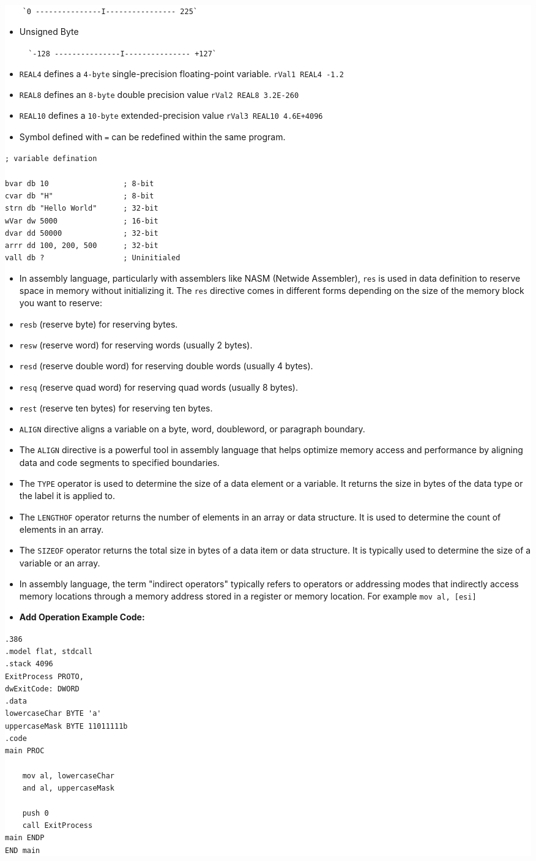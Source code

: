 		`0 ---------------I---------------- 225`
		
* Unsigned Byte

		`-128 ---------------I--------------- +127`

* `REAL4` defines a `4-byte` single-precision floating-point variable. `rVal1 REAL4 -1.2`
* `REAL8` defines an `8-byte` double precision value `rVal2 REAL8 3.2E-260`
* `REAL10` defines a `10-byte` extended-precision value `rVal3 REAL10 4.6E+4096`
* Symbol defined with `=` can be redefined within the same program.

```assebmly
; variable defination

bvar db 10                 ; 8-bit
cvar db "H"                ; 8-bit
strn db "Hello World"      ; 32-bit
wVar dw 5000               ; 16-bit
dvar dd 50000              ; 32-bit
arrr dd 100, 200, 500      ; 32-bit
vall db ?                  ; Uninitialed

```

* In assembly language, particularly with assemblers like NASM (Netwide Assembler), `res` is used in data definition to reserve space in memory without initializing it. The `res` directive comes in different forms depending on the size of the memory block you want to reserve:

- `resb` (reserve byte) for reserving bytes.
- `resw` (reserve word) for reserving words (usually 2 bytes).
- `resd` (reserve double word) for reserving double words (usually 4 bytes).
- `resq` (reserve quad word) for reserving quad words (usually 8 bytes).
- `rest` (reserve ten bytes) for reserving ten bytes.

- `ALIGN` directive aligns a variable on a byte, word, doubleword, or paragraph boundary.
- The `ALIGN` directive is a powerful tool in assembly language that helps optimize memory access and performance by aligning data and code segments to specified boundaries.
- The `TYPE` operator is used to determine the size of a data element or a variable. It returns the size in bytes of the data type or the label it is applied to.
- The `LENGTHOF` operator returns the number of elements in an array or data structure. It is used to determine the count of elements in an array.
- The `SIZEOF` operator returns the total size in bytes of a data item or data structure. It is typically used to determine the size of a variable or an array.
- In assembly language, the term "indirect operators" typically refers to operators or addressing modes that indirectly access memory locations through a memory address stored in a register or memory location. For example `mov al, [esi]`

- **Add Operation Example Code:**

```assembly
.386
.model flat, stdcall
.stack 4096
ExitProcess PROTO,
dwExitCode: DWORD
.data
lowercaseChar BYTE 'a'   
uppercaseMask BYTE 11011111b  
.code
main PROC
    
    mov al, lowercaseChar    
    and al, uppercaseMask

    push 0
    call ExitProcess
main ENDP
END main
```
